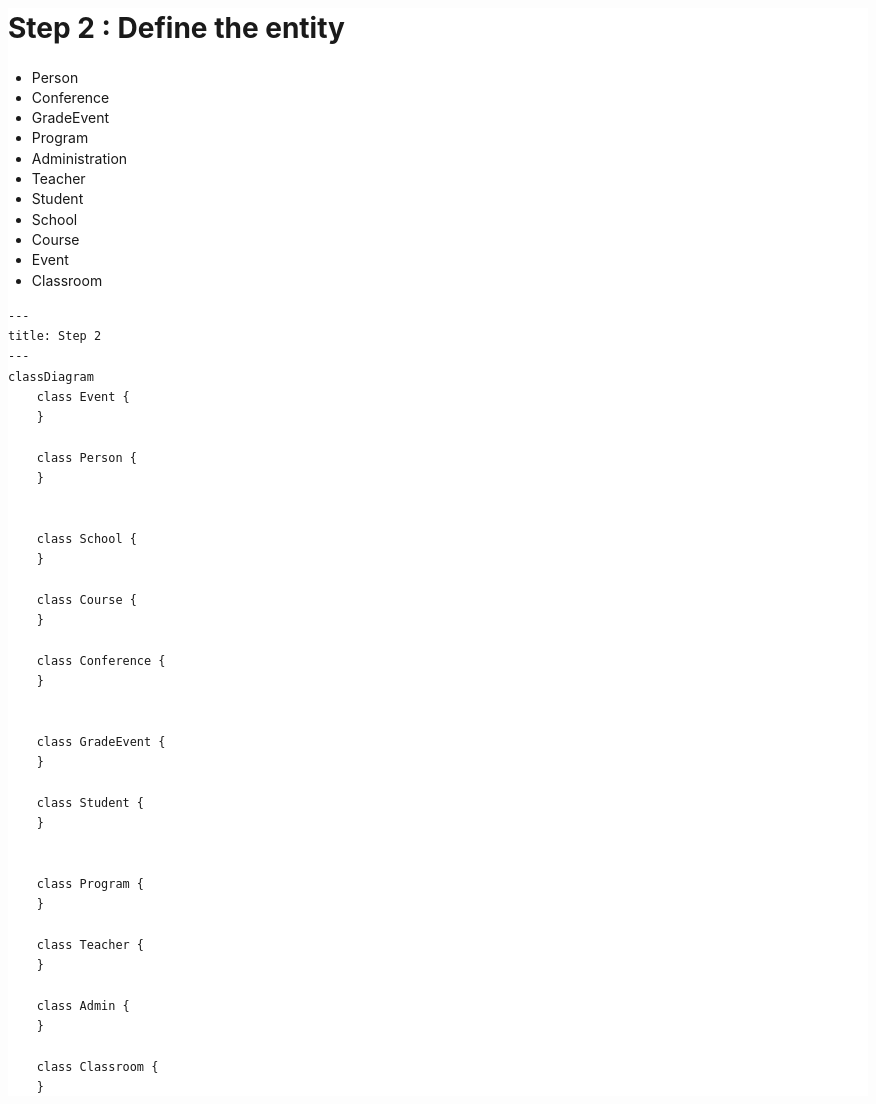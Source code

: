 # Step 2 : Define the entity
- Person
- Conference
- GradeEvent
- Program
- Administration
- Teacher
- Student
- School
- Course
- Event
- Classroom

```mermaid
---
title: Step 2
---
classDiagram
    class Event {
    }

    class Person {
    }


    class School {
    }

    class Course {
    }

    class Conference {
    }


    class GradeEvent {
    }

    class Student {
    }


    class Program {
    }

    class Teacher {
    }

    class Admin {
    }

    class Classroom {
    }

```
